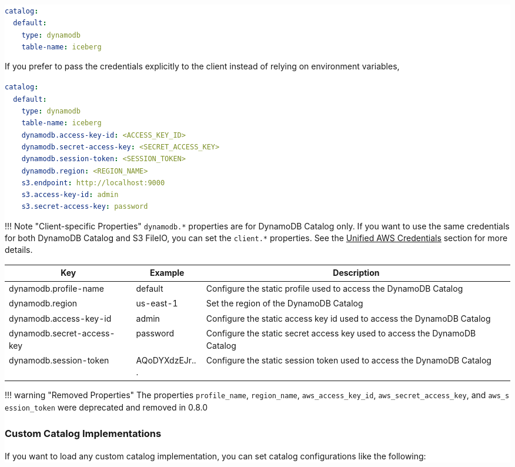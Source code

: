 ```yaml
catalog:
  default:
    type: dynamodb
    table-name: iceberg
```

If you prefer to pass the credentials explicitly to the client instead of relying on environment variables,

```yaml
catalog:
  default:
    type: dynamodb
    table-name: iceberg
    dynamodb.access-key-id: <ACCESS_KEY_ID>
    dynamodb.secret-access-key: <SECRET_ACCESS_KEY>
    dynamodb.session-token: <SESSION_TOKEN>
    dynamodb.region: <REGION_NAME>
    s3.endpoint: http://localhost:9000
    s3.access-key-id: admin
    s3.secret-access-key: password
```



!!! Note "Client-specific Properties"
    `dynamodb.*` properties are for DynamoDB Catalog only. If you want to use the same credentials for both DynamoDB Catalog and S3 FileIO, you can set the `client.*` properties. See the [Unified AWS Credentials](configuration.md#unified-aws-credentials) section for more details.





| Key                        | Example        | Description                                                                |
| -------------------------- | -------------- | -------------------------------------------------------------------------- |
| dynamodb.profile-name      | default        | Configure the static profile used to access the DynamoDB Catalog           |
| dynamodb.region            | us-east-1      | Set the region of the DynamoDB Catalog                                     |
| dynamodb.access-key-id     | admin          | Configure the static access key id used to access the DynamoDB Catalog     |
| dynamodb.secret-access-key | password       | Configure the static secret access key used to access the DynamoDB Catalog |
| dynamodb.session-token     | AQoDYXdzEJr... | Configure the static session token used to access the DynamoDB Catalog     |





!!! warning "Removed Properties"
    The properties `profile_name`, `region_name`, `aws_access_key_id`, `aws_secret_access_key`, and `aws_session_token` were deprecated and removed in 0.8.0



### Custom Catalog Implementations

If you want to load any custom catalog implementation, you can set catalog configurations like the following:
